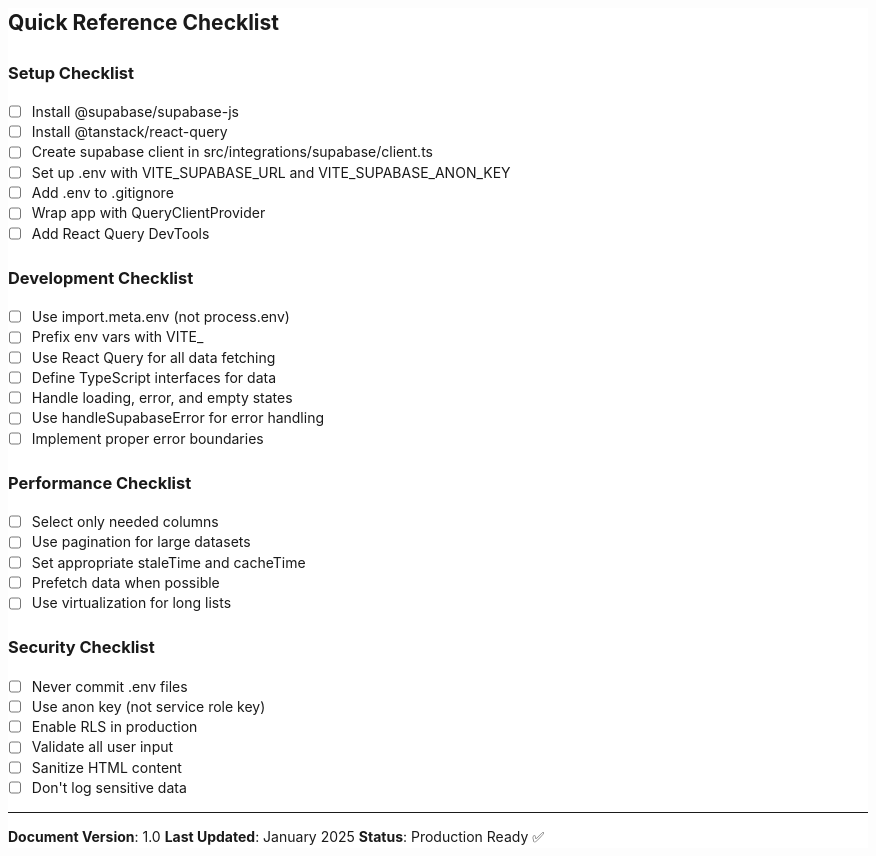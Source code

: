 
## Quick Reference Checklist

### Setup Checklist
- [ ] Install @supabase/supabase-js
- [ ] Install @tanstack/react-query
- [ ] Create supabase client in src/integrations/supabase/client.ts
- [ ] Set up .env with VITE_SUPABASE_URL and VITE_SUPABASE_ANON_KEY
- [ ] Add .env to .gitignore
- [ ] Wrap app with QueryClientProvider
- [ ] Add React Query DevTools

### Development Checklist
- [ ] Use import.meta.env (not process.env)
- [ ] Prefix env vars with VITE_
- [ ] Use React Query for all data fetching
- [ ] Define TypeScript interfaces for data
- [ ] Handle loading, error, and empty states
- [ ] Use handleSupabaseError for error handling
- [ ] Implement proper error boundaries

### Performance Checklist
- [ ] Select only needed columns
- [ ] Use pagination for large datasets
- [ ] Set appropriate staleTime and cacheTime
- [ ] Prefetch data when possible
- [ ] Use virtualization for long lists

### Security Checklist
- [ ] Never commit .env files
- [ ] Use anon key (not service role key)
- [ ] Enable RLS in production
- [ ] Validate all user input
- [ ] Sanitize HTML content
- [ ] Don't log sensitive data

---

**Document Version**: 1.0
**Last Updated**: January 2025
**Status**: Production Ready ✅

